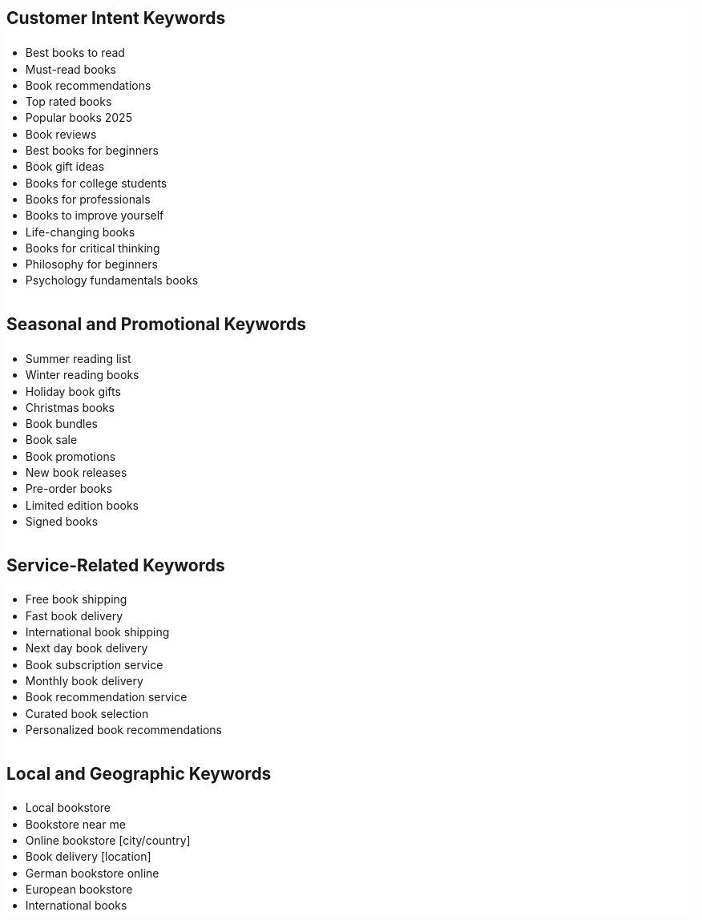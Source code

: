 ## Customer Intent Keywords
- Best books to read
- Must-read books
- Book recommendations
- Top rated books
- Popular books 2025
- Book reviews
- Best books for beginners
- Book gift ideas
- Books for college students
- Books for professionals
- Books to improve yourself
- Life-changing books
- Books for critical thinking
- Philosophy for beginners
- Psychology fundamentals books

## Seasonal and Promotional Keywords
- Summer reading list
- Winter reading books
- Holiday book gifts
- Christmas books
- Book bundles
- Book sale
- Book promotions
- New book releases
- Pre-order books
- Limited edition books
- Signed books

## Service-Related Keywords
- Free book shipping
- Fast book delivery
- International book shipping
- Next day book delivery
- Book subscription service
- Monthly book delivery
- Book recommendation service
- Curated book selection
- Personalized book recommendations

## Local and Geographic Keywords
- Local bookstore
- Bookstore near me
- Online bookstore [city/country]
- Book delivery [location]
- German bookstore online
- European bookstore
- International books
